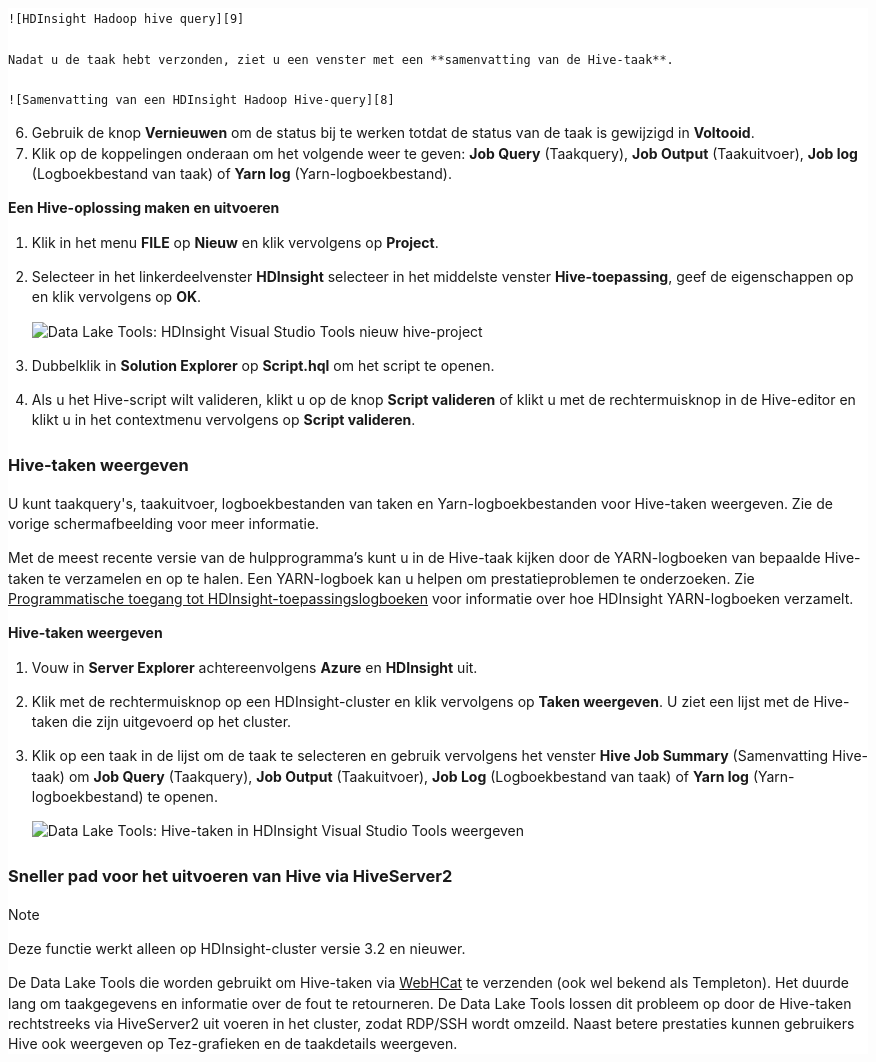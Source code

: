     ![HDInsight Hadoop hive query][9]
   
    Nadat u de taak hebt verzonden, ziet u een venster met een **samenvatting van de Hive-taak**.
   
    ![Samenvatting van een HDInsight Hadoop Hive-query][8]
6. Gebruik de knop **Vernieuwen** om de status bij te werken totdat de status van de taak is gewijzigd in **Voltooid**.
7. Klik op de koppelingen onderaan om het volgende weer te geven: **Job Query** (Taakquery), **Job Output** (Taakuitvoer), **Job log** (Logboekbestand van taak) of **Yarn log** (Yarn-logboekbestand).

**Een Hive-oplossing maken en uitvoeren**

1. Klik in het menu **FILE** op **Nieuw** en klik vervolgens op **Project**.
2. Selecteer in het linkerdeelvenster **HDInsight** selecteer in het middelste venster **Hive-toepassing**, geef de eigenschappen op en klik vervolgens op **OK**.
   
    ![Data Lake Tools: HDInsight Visual Studio Tools nieuw hive-project][11]
3. Dubbelklik in **Solution Explorer** op **Script.hql** om het script te openen.
4. Als u het Hive-script wilt valideren, klikt u op de knop **Script valideren** of klikt u met de rechtermuisknop in de Hive-editor en klikt u in het contextmenu vervolgens op **Script valideren**.

### <a name="view-hive-jobs"></a>Hive-taken weergeven
U kunt taakquery's, taakuitvoer, logboekbestanden van taken en Yarn-logboekbestanden voor Hive-taken weergeven. Zie de vorige schermafbeelding voor meer informatie.

Met de meest recente versie van de hulpprogramma’s kunt u in de Hive-taak kijken door de YARN-logboeken van bepaalde Hive-taken te verzamelen en op te halen. Een YARN-logboek kan u helpen om prestatieproblemen te onderzoeken. Zie [Programmatische toegang tot HDInsight-toepassingslogboeken][hdinsight.access.application.logs] voor informatie over hoe HDInsight YARN-logboeken verzamelt.

**Hive-taken weergeven**

1. Vouw in **Server Explorer** achtereenvolgens **Azure** en **HDInsight** uit.
2. Klik met de rechtermuisknop op een HDInsight-cluster en klik vervolgens op **Taken weergeven**. U ziet een lijst met de Hive-taken die zijn uitgevoerd op het cluster.
3. Klik op een taak in de lijst om de taak te selecteren en gebruik vervolgens het venster **Hive Job Summary** (Samenvatting Hive-taak) om **Job Query** (Taakquery), **Job Output** (Taakuitvoer), **Job Log** (Logboekbestand van taak) of **Yarn log** (Yarn-logboekbestand) te openen.
   
    ![Data Lake Tools: Hive-taken in HDInsight Visual Studio Tools weergeven][12]

### <a name="faster-path-hive-execution-via-hiveserver2"></a>Sneller pad voor het uitvoeren van Hive via HiveServer2
> [!NOTE]
> Deze functie werkt alleen op HDInsight-cluster versie 3.2 en nieuwer.
> 
> 

De Data Lake Tools die worden gebruikt om Hive-taken via [WebHCat](https://cwiki.apache.org/confluence/display/Hive/WebHCat) te verzenden (ook wel bekend als Templeton). Het duurde lang om taakgegevens en informatie over de fout te retourneren.
De Data Lake Tools lossen dit probleem op door de Hive-taken rechtstreeks via HiveServer2 uit voeren in het cluster, zodat RDP/SSH wordt omzeild.
Naast betere prestaties kunnen gebruikers Hive ook weergeven op Tez-grafieken en de taakdetails weergeven.


[Installatie]: #installation
[Verbinding maken met uw Azure-abonnement]: #connect-to-your-azure-subscription
[Door de gekoppelde resources navigeren]: #navigate-the-linked-resources
[Hive-query's uitvoeren]: #run-hive-queries
[Volgende stappen]: #next-steps
[1]: ./media/hdinsight-hadoop-visual-studio-tools-get-started/hdinsight.visual.studio.tools.wpi.png
[2]: ./media/hdinsight-hadoop-visual-studio-tools-get-started/hdinsight.visual.studio.tools.linked.resources.png
[5]: ./media/hdinsight-hadoop-visual-studio-tools-get-started/hdinsight.visual.studio.tools.server.explorer.png
[6]: ./media/hdinsight-hadoop-visual-studio-tools-get-started/hdinsight.visual.studio.tools.hive.schema.png
[7]: ./media/hdinsight-hadoop-visual-studio-tools-get-started/hdinsight.visual.studio.tools.create.hive.table.png
[8]: ./media/hdinsight-hadoop-visual-studio-tools-get-started/hdinsight.visual.studio.tools.run.hive.job.summary.png
[9]: ./media/hdinsight-hadoop-visual-studio-tools-get-started/hdinsight.visual.studio.tools.submit.jobs.advanced.png
[10]: ./media/hdinsight-hadoop-visual-studio-tools-get-started/hdinsight.visual.studio.tools.validate.hive.script.png
[11]: ./media/hdinsight-hadoop-visual-studio-tools-get-started/hdinsight.visual.studio.tools.new.hive.project.png
[12]: ./media/hdinsight-hadoop-visual-studio-tools-get-started/hdinsight.visual.studio.tools.view.hive.jobs.png
[13]: ./media/hdinsight-hadoop-visual-studio-tools-get-started/hdinsight.visual.studio.tools.intellisense.table.names.png
[14]: ./media/hdinsight-hadoop-visual-studio-tools-get-started/hdinsight.visual.studio.tools.intellisense.column.names.png
[hdinsight-create-clusters]: hdinsight-hadoop-provision-linux-clusters.md
[hdinsight.introduction]: hdinsight-hadoop-introduction.md
[hdinsight.get.started]: hdinsight-hadoop-linux-tutorial-get-started.md
[hdinsight.hive]: hdinsight-use-hive.md
[hdinsight.submit.jobs]: hdinsight-submit-hadoop-jobs-programmatically.md
[hdinsight.analyze.twitter.data]: hdinsight-analyze-twitter-data.md
[hdinsight.storm.visual.studio.tools]: hdinsight-storm-develop-csharp-visual-studio-topology.md
[hdinsight.access.application.logs]: hdinsight-hadoop-access-yarn-app-logs.md
[apache.hive]: http://hive.apache.org